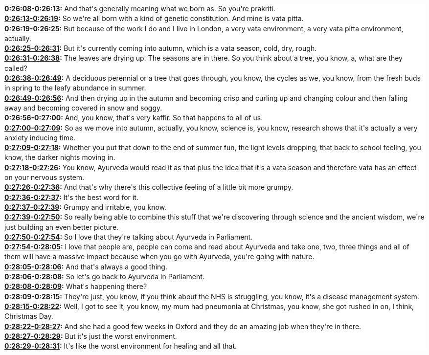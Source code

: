 **[0:26:08-0:26:13](https://anchor.fm/tony-riddle/episodes/Episode-2-Jasmine-Hemsley-e59gj0#t=0:26:08):**  And that's generally meaning what we born as. So you're prakriti.  
**[0:26:13-0:26:19](https://anchor.fm/tony-riddle/episodes/Episode-2-Jasmine-Hemsley-e59gj0#t=0:26:13):**  So we're all born with a kind of genetic constitution. And mine is vata pitta.  
**[0:26:19-0:26:25](https://anchor.fm/tony-riddle/episodes/Episode-2-Jasmine-Hemsley-e59gj0#t=0:26:19):**  But because of the work I do and I live in London, a very vata environment, a very vata pitta environment, actually.  
**[0:26:25-0:26:31](https://anchor.fm/tony-riddle/episodes/Episode-2-Jasmine-Hemsley-e59gj0#t=0:26:25):**  But it's currently coming into autumn, which is a vata season, cold, dry, rough.  
**[0:26:31-0:26:38](https://anchor.fm/tony-riddle/episodes/Episode-2-Jasmine-Hemsley-e59gj0#t=0:26:31):**  The leaves are drying up. The seasons are in there. So you think about a tree, you know, a, what are they called?  
**[0:26:38-0:26:49](https://anchor.fm/tony-riddle/episodes/Episode-2-Jasmine-Hemsley-e59gj0#t=0:26:38):**  A deciduous perennial or a tree that goes through, you know, the cycles as we, you know, from the fresh buds in spring to the leafy abundance in summer.  
**[0:26:49-0:26:56](https://anchor.fm/tony-riddle/episodes/Episode-2-Jasmine-Hemsley-e59gj0#t=0:26:49):**  And then drying up in the autumn and becoming crisp and curling up and changing colour and then falling away and becoming covered in snow and soggy.  
**[0:26:56-0:27:00](https://anchor.fm/tony-riddle/episodes/Episode-2-Jasmine-Hemsley-e59gj0#t=0:26:56):**  And, you know, that's very kaffir. So that happens to all of us.  
**[0:27:00-0:27:09](https://anchor.fm/tony-riddle/episodes/Episode-2-Jasmine-Hemsley-e59gj0#t=0:27:00):**  So as we move into autumn, actually, you know, science is, you know, research shows that it's actually a very anxiety inducing time.  
**[0:27:09-0:27:18](https://anchor.fm/tony-riddle/episodes/Episode-2-Jasmine-Hemsley-e59gj0#t=0:27:09):**  Whether you put that down to the end of summer fun, the light levels dropping, that back to school feeling, you know, the darker nights moving in.  
**[0:27:18-0:27:26](https://anchor.fm/tony-riddle/episodes/Episode-2-Jasmine-Hemsley-e59gj0#t=0:27:18):**  You know, Ayurveda would read it as that plus the idea that it's a vata season and therefore vata has an effect on your nervous system.  
**[0:27:26-0:27:36](https://anchor.fm/tony-riddle/episodes/Episode-2-Jasmine-Hemsley-e59gj0#t=0:27:26):**  And that's why there's this collective feeling of a little bit more grumpy.  
**[0:27:36-0:27:37](https://anchor.fm/tony-riddle/episodes/Episode-2-Jasmine-Hemsley-e59gj0#t=0:27:36):**  It's the best word for it.  
**[0:27:37-0:27:39](https://anchor.fm/tony-riddle/episodes/Episode-2-Jasmine-Hemsley-e59gj0#t=0:27:37):**  Grumpy and irritable, you know.  
**[0:27:39-0:27:50](https://anchor.fm/tony-riddle/episodes/Episode-2-Jasmine-Hemsley-e59gj0#t=0:27:39):**  So really being able to combine this stuff that we're discovering through science and the ancient wisdom, we're just building an even better picture.  
**[0:27:50-0:27:54](https://anchor.fm/tony-riddle/episodes/Episode-2-Jasmine-Hemsley-e59gj0#t=0:27:50):**  So I love that they're talking about Ayurveda in Parliament.  
**[0:27:54-0:28:05](https://anchor.fm/tony-riddle/episodes/Episode-2-Jasmine-Hemsley-e59gj0#t=0:27:54):**  I love that people are, people can come and read about Ayurveda and take one, two, three things and all of them will have a massive impact because when you go with Ayurveda, you're going with nature.  
**[0:28:05-0:28:06](https://anchor.fm/tony-riddle/episodes/Episode-2-Jasmine-Hemsley-e59gj0#t=0:28:05):**  And that's always a good thing.  
**[0:28:06-0:28:08](https://anchor.fm/tony-riddle/episodes/Episode-2-Jasmine-Hemsley-e59gj0#t=0:28:06):**  So let's go back to Ayurveda in Parliament.  
**[0:28:08-0:28:09](https://anchor.fm/tony-riddle/episodes/Episode-2-Jasmine-Hemsley-e59gj0#t=0:28:08):**  What's happening there?  
**[0:28:09-0:28:15](https://anchor.fm/tony-riddle/episodes/Episode-2-Jasmine-Hemsley-e59gj0#t=0:28:09):**  They're just, you know, if you think about the NHS is struggling, you know, it's a disease management system.  
**[0:28:15-0:28:22](https://anchor.fm/tony-riddle/episodes/Episode-2-Jasmine-Hemsley-e59gj0#t=0:28:15):**  Well, I got to see it, you know, my mum had pneumonia at Christmas, you know, she got rushed in on, I think, Christmas Day.  
**[0:28:22-0:28:27](https://anchor.fm/tony-riddle/episodes/Episode-2-Jasmine-Hemsley-e59gj0#t=0:28:22):**  And she had a good few weeks in Oxford and they do an amazing job when they're in there.  
**[0:28:27-0:28:29](https://anchor.fm/tony-riddle/episodes/Episode-2-Jasmine-Hemsley-e59gj0#t=0:28:27):**  But it's just the worst environment.  
**[0:28:29-0:28:31](https://anchor.fm/tony-riddle/episodes/Episode-2-Jasmine-Hemsley-e59gj0#t=0:28:29):**  It's like the worst environment for healing and all that.  